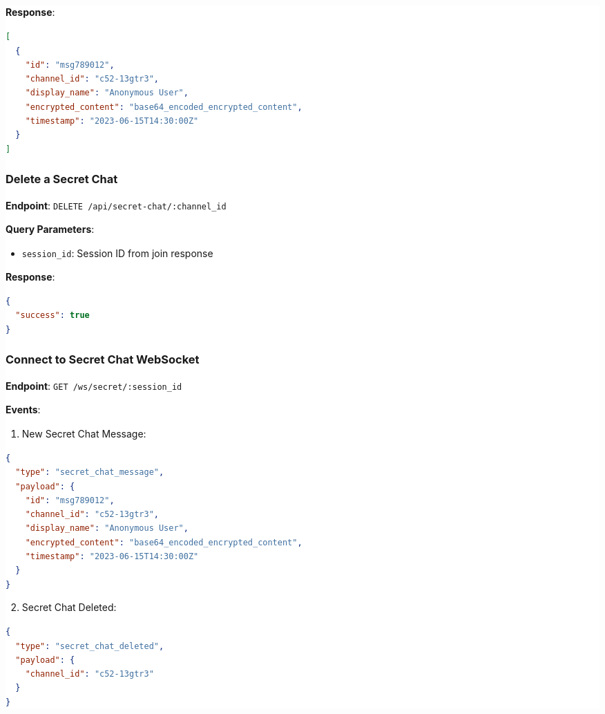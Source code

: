 **Response**:
```json
[
  {
    "id": "msg789012",
    "channel_id": "c52-13gtr3",
    "display_name": "Anonymous User",
    "encrypted_content": "base64_encoded_encrypted_content",
    "timestamp": "2023-06-15T14:30:00Z"
  }
]
```

### Delete a Secret Chat

**Endpoint**: `DELETE /api/secret-chat/:channel_id`

**Query Parameters**:
- `session_id`: Session ID from join response

**Response**:
```json
{
  "success": true
}
```

### Connect to Secret Chat WebSocket

**Endpoint**: `GET /ws/secret/:session_id`

**Events**:

1. New Secret Chat Message:
```json
{
  "type": "secret_chat_message",
  "payload": {
    "id": "msg789012",
    "channel_id": "c52-13gtr3",
    "display_name": "Anonymous User",
    "encrypted_content": "base64_encoded_encrypted_content",
    "timestamp": "2023-06-15T14:30:00Z"
  }
}
```

2. Secret Chat Deleted:
```json
{
  "type": "secret_chat_deleted",
  "payload": {
    "channel_id": "c52-13gtr3"
  }
}
``` 